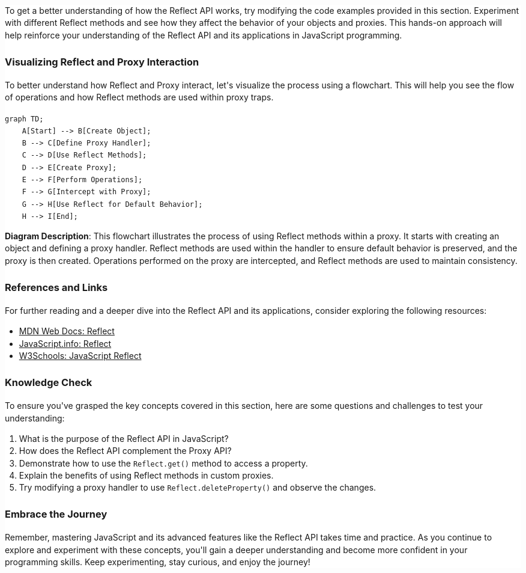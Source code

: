 To get a better understanding of how the Reflect API works, try modifying the code examples provided in this section. Experiment with different Reflect methods and see how they affect the behavior of your objects and proxies. This hands-on approach will help reinforce your understanding of the Reflect API and its applications in JavaScript programming.

### Visualizing Reflect and Proxy Interaction

To better understand how Reflect and Proxy interact, let's visualize the process using a flowchart. This will help you see the flow of operations and how Reflect methods are used within proxy traps.

```mermaid
graph TD;
    A[Start] --> B[Create Object];
    B --> C[Define Proxy Handler];
    C --> D[Use Reflect Methods];
    D --> E[Create Proxy];
    E --> F[Perform Operations];
    F --> G[Intercept with Proxy];
    G --> H[Use Reflect for Default Behavior];
    H --> I[End];
```

**Diagram Description**: This flowchart illustrates the process of using Reflect methods within a proxy. It starts with creating an object and defining a proxy handler. Reflect methods are used within the handler to ensure default behavior is preserved, and the proxy is then created. Operations performed on the proxy are intercepted, and Reflect methods are used to maintain consistency.

### References and Links

For further reading and a deeper dive into the Reflect API and its applications, consider exploring the following resources:

- [MDN Web Docs: Reflect](https://developer.mozilla.org/en-US/docs/Web/JavaScript/Reference/Global_Objects/Reflect)
- [JavaScript.info: Reflect](https://javascript.info/reflect)
- [W3Schools: JavaScript Reflect](https://www.w3schools.com/js/js_reflect.asp)

### Knowledge Check

To ensure you've grasped the key concepts covered in this section, here are some questions and challenges to test your understanding:

1. What is the purpose of the Reflect API in JavaScript?
2. How does the Reflect API complement the Proxy API?
3. Demonstrate how to use the `Reflect.get()` method to access a property.
4. Explain the benefits of using Reflect methods in custom proxies.
5. Try modifying a proxy handler to use `Reflect.deleteProperty()` and observe the changes.

### Embrace the Journey

Remember, mastering JavaScript and its advanced features like the Reflect API takes time and practice. As you continue to explore and experiment with these concepts, you'll gain a deeper understanding and become more confident in your programming skills. Keep experimenting, stay curious, and enjoy the journey!
